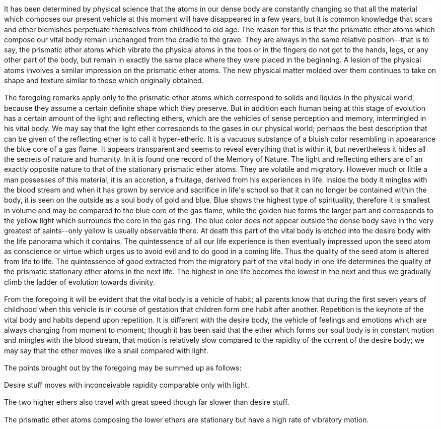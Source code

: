 It has been determined by physical science that the atoms in our dense body are constantly changing so that all the material which composes our present vehicle at this moment will have disappeared in a few years, but it is common knowledge that scars and other blemishes perpetuate themselves from childhood to old age. The reason for this is that the prismatic ether atoms which compose our vital body remain unchanged from the cradle to the grave. They are always in the same relative position--that is to say, the prismatic ether atoms which vibrate the physical atoms in the toes or in the fingers do not get to the hands, legs, or any other part of the body, but remain in exactly the same place where they were placed in the beginning. A lesion of the physical atoms involves a similar impression on the prismatic ether atoms. The new physical matter molded over them continues to take on shape and texture similar to those which originally obtained. 

The foregoing remarks apply only to the prismatic ether atoms which correspond to solids and liquids in the physical world, because they assume a certain definite shape which they preserve. But in addition each human being at this stage of evolution has a certain amount of the light and reflecting ethers, which are the vehicles of sense perception and memory, intermingled in his vital body. We may say that the light ether corresponds to the gases in our physical world; perhaps the best description that can be given of the reflecting ether is to call it hyper-etheric. It is a vacuous substance of a bluish color resembling in appearance the blue core of a gas flame. It appears transparent and seems to reveal everything that is within it, but nevertheless it hides all the secrets of nature and humanity. In it is found one record of the Memory of Nature. The light and reflecting ethers are of an exactly opposite nature to that of the stationary prismatic ether atoms. They are volatile and migratory. However much or little a man possesses of this material, it is an accretion, a fruitage, derived from his experiences in life. Inside the body it mingles with the blood stream and when it has grown by service and sacrifice in life's school so that it can no longer be contained within the body, it is seen on the outside as a soul body of gold and blue. Blue shows the highest type of spirituality, therefore it is smallest in volume and may be compared to the blue core of the gas flame, while the golden hue forms the larger part and corresponds to the yellow light which surrounds the core in the gas ring. The blue color does not appear outside the dense body save in the very greatest of saints--only yellow is usually observable there. At death this part of the vital body is etched into the desire body with the life panorama which it contains. The quintessence of all our life experience is then eventually impressed upon the seed atom as conscience or virtue which urges us to avoid evil and to do good in a coming life. Thus the quality of the seed atom is altered from life to life. The quintessence of good extracted from the migratory part of the vital body in one life determines the quality of the prismatic stationary ether atoms in the next life. The highest in one life becomes the lowest in the next and thus we gradually climb the ladder of evolution towards divinity. 

From the foregoing it will be evident that the vital body is a vehicle of habit; all parents know that during the first seven years of childhood when this vehicle is in course of gestation that children form one habit after another. Repetition is the keynote of the vital body and habits depend upon repetition. It is different with the desire body, the vehicle of feelings and emotions which are always changing from moment to moment; though it has been said that the ether which forms our soul body is in constant motion and mingles with the blood stream, that motion is relatively slow compared to the rapidity of the current of the desire body; we may say that the ether moves like a snail compared with light. 

The points brought out by the foregoing may be summed up as follows: 

Desire stuff moves with inconceivable rapidity comparable only with light. 

The two higher ethers also travel with great speed though far slower than desire stuff. 

The prismatic ether atoms composing the lower ethers are stationary but have a high rate of vibratory motion. 

